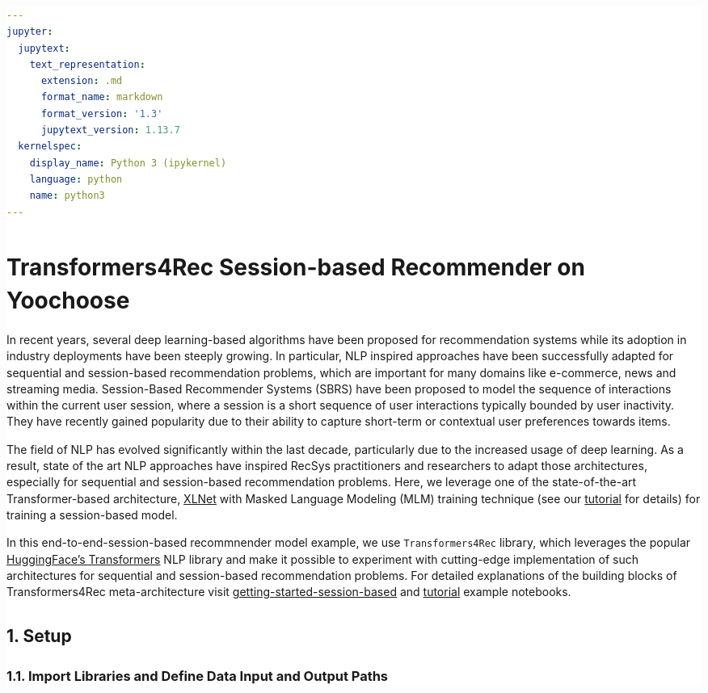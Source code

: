 ```yaml
---
jupyter:
  jupytext:
    text_representation:
      extension: .md
      format_name: markdown
      format_version: '1.3'
      jupytext_version: 1.13.7
  kernelspec:
    display_name: Python 3 (ipykernel)
    language: python
    name: python3
---
```



# Transformers4Rec Session-based Recommender on Yoochoose



In recent years, several deep learning-based algorithms have been proposed for recommendation systems while its adoption in industry deployments have been steeply growing. In particular, NLP inspired approaches have been successfully adapted for sequential and session-based recommendation problems, which are important for many domains like e-commerce, news and streaming media. Session-Based Recommender Systems (SBRS) have been proposed to model the sequence of interactions within the current user session, where a session is a short sequence of user interactions typically bounded by user inactivity. They have recently gained popularity due to their ability to capture short-term or contextual user preferences towards items. 

The field of NLP has evolved significantly within the last decade, particularly due to the increased usage of deep learning. As a result, state of the art NLP approaches have inspired RecSys practitioners and researchers to adapt those architectures, especially for sequential and session-based recommendation problems. Here, we leverage one of the state-of-the-art Transformer-based architecture, [XLNet](https://arxiv.org/abs/1906.08237) with Masked Language Modeling (MLM) training technique (see our [tutorial](https://github.com/NVIDIA-Merlin/Transformers4Rec/tree/main/examples/tutorial) for details) for training a session-based model.

In this end-to-end-session-based recommnender model example, we use `Transformers4Rec` library, which leverages the popular [HuggingFace’s Transformers](https://github.com/huggingface/transformers) NLP library and make it possible to experiment with cutting-edge implementation of such architectures for sequential and session-based recommendation problems. For detailed explanations of the building blocks of Transformers4Rec meta-architecture visit [getting-started-session-based](https://github.com/NVIDIA-Merlin/Transformers4Rec/tree/main/examples/getting-started-session-based) and [tutorial](https://github.com/NVIDIA-Merlin/Transformers4Rec/tree/main/examples/tutorial) example notebooks.



## 1. Setup



### 1.1. Import Libraries and Define Data Input and Output Paths
